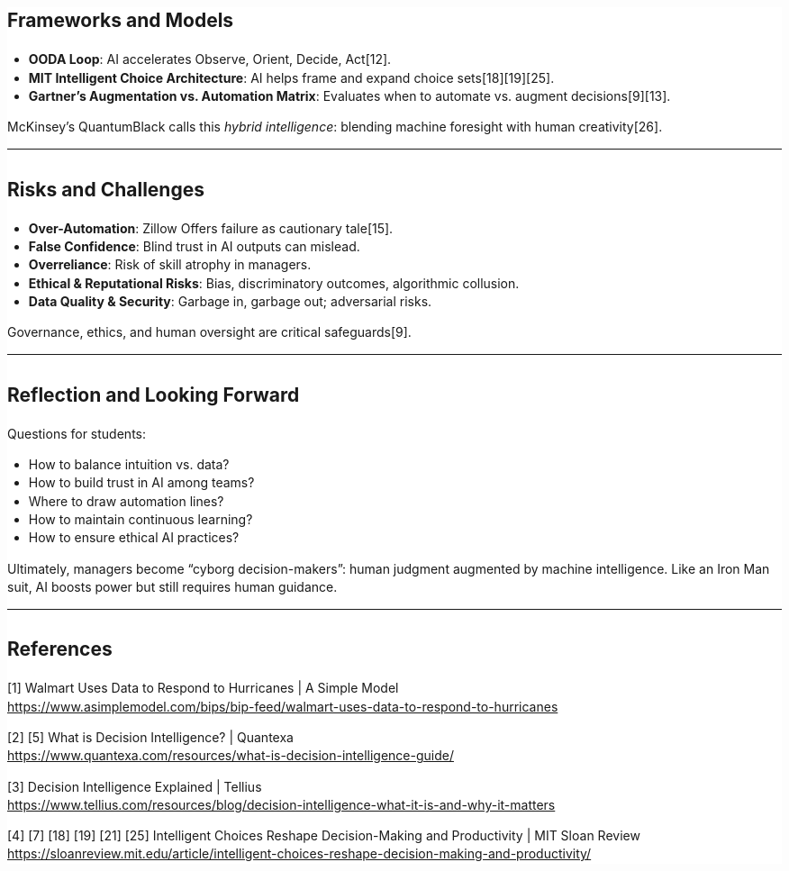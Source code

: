 
## Frameworks and Models

- **OODA Loop**: AI accelerates Observe, Orient, Decide, Act[12].  
- **MIT Intelligent Choice Architecture**: AI helps frame and expand choice sets[18][19][25].  
- **Gartner’s Augmentation vs. Automation Matrix**: Evaluates when to automate vs. augment decisions[9][13].  

McKinsey’s QuantumBlack calls this *hybrid intelligence*: blending machine foresight with human creativity[26].

---

## Risks and Challenges

- **Over-Automation**: Zillow Offers failure as cautionary tale[15].  
- **False Confidence**: Blind trust in AI outputs can mislead.  
- **Overreliance**: Risk of skill atrophy in managers.  
- **Ethical & Reputational Risks**: Bias, discriminatory outcomes, algorithmic collusion.  
- **Data Quality & Security**: Garbage in, garbage out; adversarial risks.  

Governance, ethics, and human oversight are critical safeguards[9].

---

## Reflection and Looking Forward

Questions for students:  
- How to balance intuition vs. data?  
- How to build trust in AI among teams?  
- Where to draw automation lines?  
- How to maintain continuous learning?  
- How to ensure ethical AI practices?  

Ultimately, managers become “cyborg decision-makers”: human judgment augmented by machine intelligence. Like an Iron Man suit, AI boosts power but still requires human guidance.

---

## References

[1] Walmart Uses Data to Respond to Hurricanes | A Simple Model  
https://www.asimplemodel.com/bips/bip-feed/walmart-uses-data-to-respond-to-hurricanes  

[2] [5] What is Decision Intelligence? | Quantexa  
https://www.quantexa.com/resources/what-is-decision-intelligence-guide/  

[3] Decision Intelligence Explained | Tellius  
https://www.tellius.com/resources/blog/decision-intelligence-what-it-is-and-why-it-matters  

[4] [7] [18] [19] [21] [25] Intelligent Choices Reshape Decision-Making and Productivity | MIT Sloan Review  
https://sloanreview.mit.edu/article/intelligent-choices-reshape-decision-making-and-productivity/  
